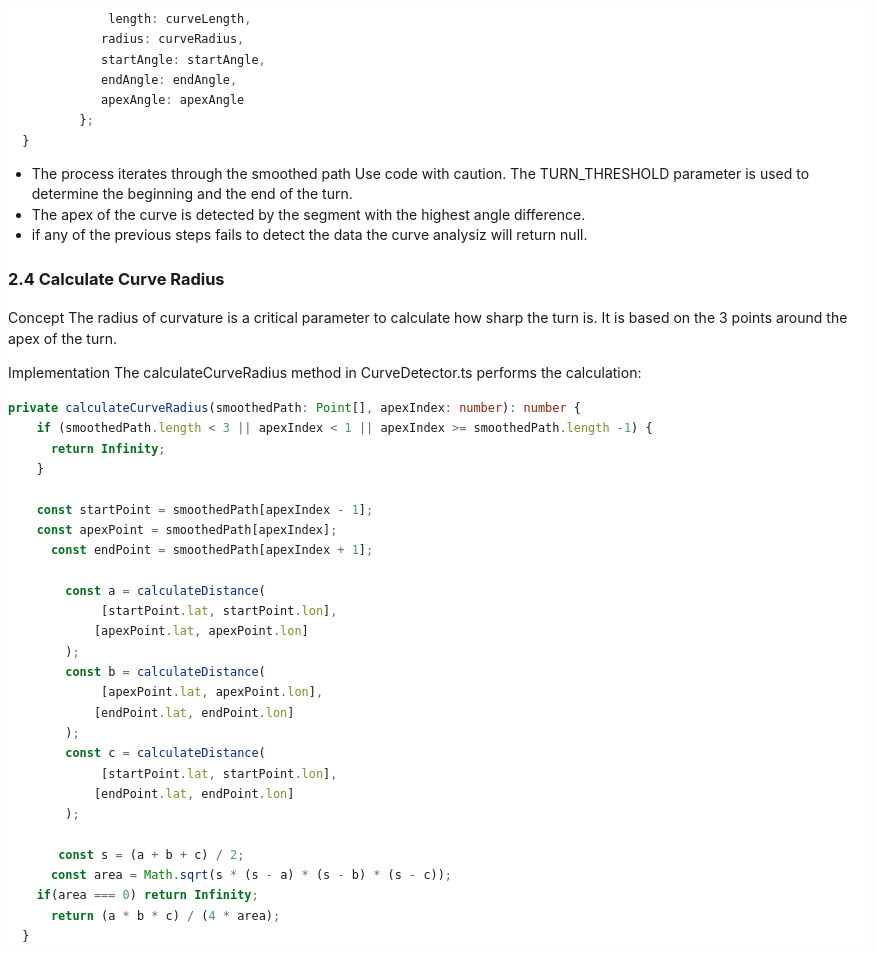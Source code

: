 ```typescript
              length: curveLength,
             radius: curveRadius,
             startAngle: startAngle,
             endAngle: endAngle,
             apexAngle: apexAngle
          };
  }
```

*  The process iterates through the smoothed path
Use code with caution.
The TURN_THRESHOLD parameter is used to determine the beginning and the end of the turn.
* The apex of the curve is detected by the segment with the highest angle difference.
* if any of the previous steps fails to detect the data the curve analysiz will return null.

### 2.4 Calculate Curve Radius
Concept
The radius of curvature is a critical parameter to calculate how sharp the turn is. It is based on the 3 points around the apex of the turn.

Implementation
The calculateCurveRadius method in CurveDetector.ts performs the calculation:
```typescript
private calculateCurveRadius(smoothedPath: Point[], apexIndex: number): number {
    if (smoothedPath.length < 3 || apexIndex < 1 || apexIndex >= smoothedPath.length -1) {
      return Infinity;
    }

    const startPoint = smoothedPath[apexIndex - 1];
    const apexPoint = smoothedPath[apexIndex];
      const endPoint = smoothedPath[apexIndex + 1];
     
        const a = calculateDistance(
             [startPoint.lat, startPoint.lon], 
            [apexPoint.lat, apexPoint.lon]
        );
        const b = calculateDistance(
             [apexPoint.lat, apexPoint.lon],
            [endPoint.lat, endPoint.lon]
        );
        const c = calculateDistance(
             [startPoint.lat, startPoint.lon],
            [endPoint.lat, endPoint.lon]
        );

       const s = (a + b + c) / 2;
      const area = Math.sqrt(s * (s - a) * (s - b) * (s - c));
    if(area === 0) return Infinity;
      return (a * b * c) / (4 * area);
  }
```
